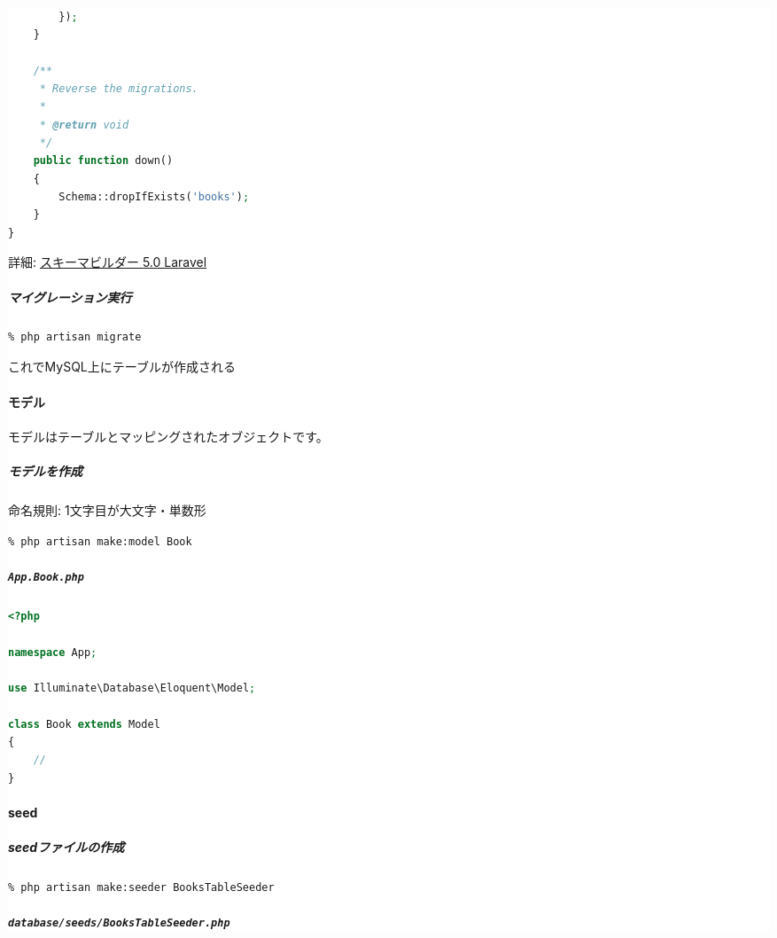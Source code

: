 ```php
	    });
    }

    /**
     * Reverse the migrations.
     *
     * @return void
     */
    public function down()
    {
        Schema::dropIfExists('books');
    }
}
```
詳細: 
[スキーマビルダー 5.0 Laravel](https://readouble.com/laravel/5.0/ja/schema.html)

##### マイグレーション実行
```
% php artisan migrate
```
これでMySQL上にテーブルが作成される

#### モデル
モデルはテーブルとマッピングされたオブジェクトです。
##### モデルを作成 
命名規則: 1文字目が大文字・単数形
```
% php artisan make:model Book
```
##### `App.Book.php`
```php
<?php

namespace App;

use Illuminate\Database\Eloquent\Model;

class Book extends Model
{
    //
}
```

#### seed
##### seedファイルの作成
```
% php artisan make:seeder BooksTableSeeder
```

##### `database/seeds/BooksTableSeeder.php`
